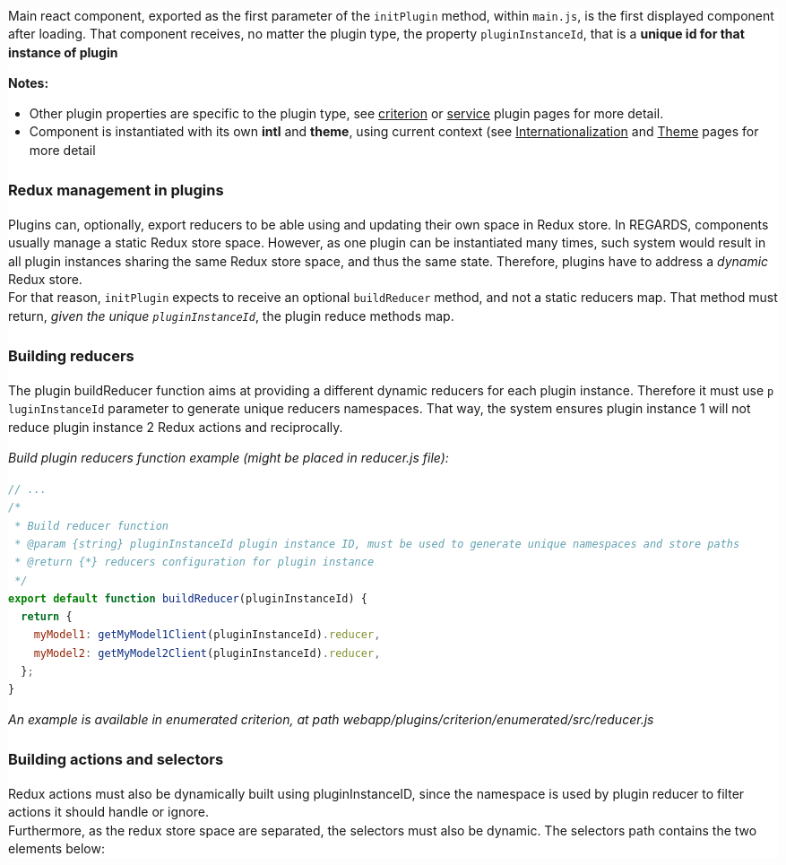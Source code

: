 Main react component, exported as the first parameter of the `initPlugin` method, within `main.js`, is the first displayed component after loading.
That component receives, no matter the plugin type, the property `pluginInstanceId`, that is a **unique id for that instance of plugin**

**Notes:**

- Other plugin properties are specific to the plugin type, see [criterion](plugin-criteria.md) or [service](plugin-services.md) plugin pages for more detail.
- Component is instantiated with its own **intl** and **theme**, using current context (see [Internationalization](../components/internationalization.md) and [Theme](../components/theme.md) pages for more detail

### Redux management in plugins

Plugins can, optionally, export reducers to be able using and updating their own space in Redux store. In REGARDS, components usually manage a static Redux store space. However, as one plugin can be instantiated many times, such system would result in all plugin instances sharing the same Redux store space, and thus the same state. Therefore, plugins have to address a _dynamic_ Redux store.  
For that reason, `initPlugin` expects to receive an optional `buildReducer` method, and not a static reducers map. That method must return, _given the unique `pluginInstanceId`_, the plugin reduce methods map.

### Building reducers

The plugin buildReducer function aims at providing a different dynamic reducers for each plugin instance. Therefore it must use `pluginInstanceId` parameter to generate unique reducers namespaces. That way, the system ensures plugin instance 1 will not reduce plugin instance 2 Redux actions and reciprocally.

_Build plugin reducers function example (might be placed in reducer.js file):_

```jsx
// ...
/*
 * Build reducer function
 * @param {string} pluginInstanceId plugin instance ID, must be used to generate unique namespaces and store paths
 * @return {*} reducers configuration for plugin instance
 */
export default function buildReducer(pluginInstanceId) {
  return {
    myModel1: getMyModel1Client(pluginInstanceId).reducer,
    myModel2: getMyModel2Client(pluginInstanceId).reducer,
  };
}
```

_An example is available in enumerated criterion, at path webapp/plugins/criterion/enumerated/src/reducer.js_

### Building actions and selectors

Redux actions must also be dynamically built using pluginInstanceID, since the namespace is used by plugin reducer to filter actions it should handle or ignore.  
Furthermore, as the redux store space are separated, the selectors must also be dynamic. The selectors path contains the two elements below:
